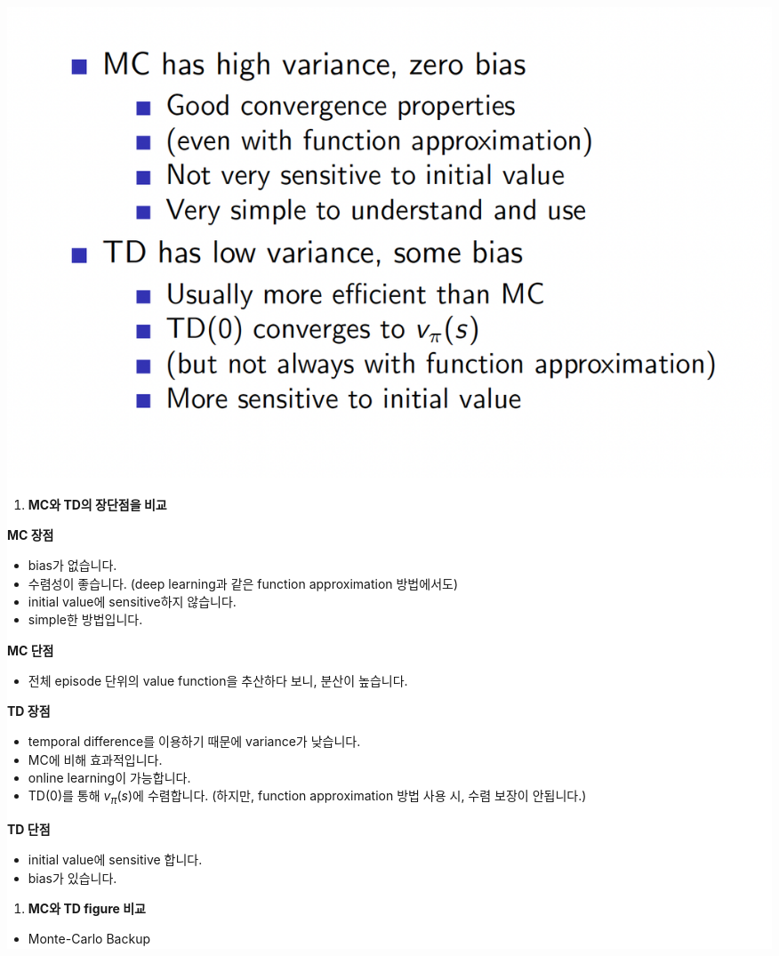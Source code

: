 ![12](/assets/img/2024-10-17-David-Silver---RL-Lecture-4-(Model-free-prediction).md/12.png)

1. **MC와 TD의 장단점을 비교**

**MC 장점**

- bias가 없습니다.
- 수렴성이 좋습니다. (deep learning과 같은 function approximation 방법에서도)
- initial value에 sensitive하지 않습니다.
- simple한 방법입니다.

**MC 단점**

- 전체 episode 단위의 value function을 추산하다 보니, 분산이 높습니다.

**TD 장점**

- temporal difference를 이용하기 때문에 variance가 낮습니다.
- MC에 비해 효과적입니다.
- online learning이 가능합니다.
- TD(0)를 통해 $v_\pi(s)$에 수렴합니다. (하지만, function approximation 방법 사용 시, 수렴 보장이 안됩니다.)

**TD 단점**

- initial value에 sensitive 합니다.
- bias가 있습니다.
1. **MC와 TD figure 비교**
- Monte-Carlo Backup
